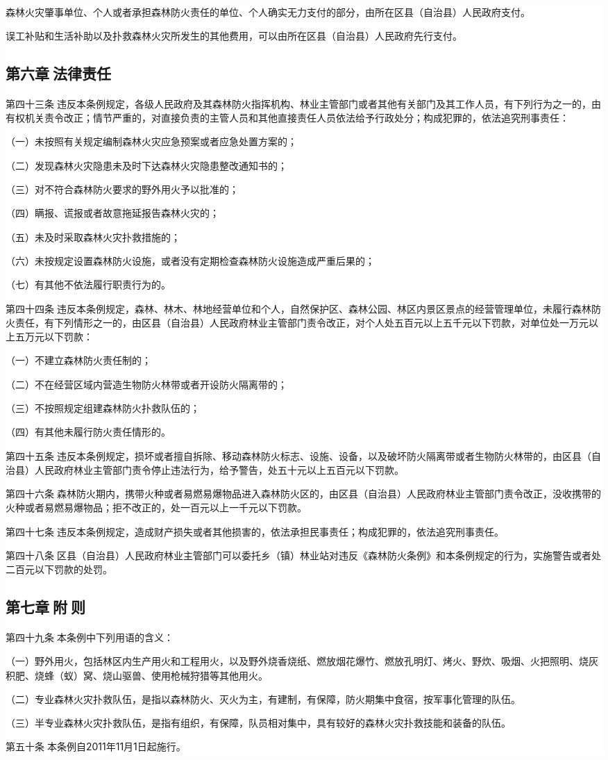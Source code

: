 森林火灾肇事单位、个人或者承担森林防火责任的单位、个人确实无力支付的部分，由所在区县（自治县）人民政府支付。

误工补贴和生活补助以及扑救森林火灾所发生的其他费用，可以由所在区县（自治县）人民政府先行支付。

## 第六章 法律责任

第四十三条 违反本条例规定，各级人民政府及其森林防火指挥机构、林业主管部门或者其他有关部门及其工作人员，有下列行为之一的，由有权机关责令改正；情节严重的，对直接负责的主管人员和其他直接责任人员依法给予行政处分；构成犯罪的，依法追究刑事责任：

（一）未按照有关规定编制森林火灾应急预案或者应急处置方案的；

（二）发现森林火灾隐患未及时下达森林火灾隐患整改通知书的；

（三）对不符合森林防火要求的野外用火予以批准的；

（四）瞒报、谎报或者故意拖延报告森林火灾的；

（五）未及时采取森林火灾扑救措施的；

（六）未按规定设置森林防火设施，或者没有定期检查森林防火设施造成严重后果的；

（七）有其他不依法履行职责行为的。

第四十四条 违反本条例规定，森林、林木、林地经营单位和个人，自然保护区、森林公园、林区内景区景点的经营管理单位，未履行森林防火责任，有下列情形之一的，由区县（自治县）人民政府林业主管部门责令改正，对个人处五百元以上五千元以下罚款，对单位处一万元以上五万元以下罚款：

（一）不建立森林防火责任制的；

（二）不在经营区域内营造生物防火林带或者开设防火隔离带的；

（三）不按照规定组建森林防火扑救队伍的；

（四）有其他未履行防火责任情形的。

第四十五条 违反本条例规定，损坏或者擅自拆除、移动森林防火标志、设施、设备，以及破坏防火隔离带或者生物防火林带的，由区县（自治县）人民政府林业主管部门责令停止违法行为，给予警告，处五十元以上五百元以下罚款。

第四十六条 森林防火期内，携带火种或者易燃易爆物品进入森林防火区的，由区县（自治县）人民政府林业主管部门责令改正，没收携带的火种或者易燃易爆物品；拒不改正的，处一百元以上一千元以下罚款。

第四十七条 违反本条例规定，造成财产损失或者其他损害的，依法承担民事责任；构成犯罪的，依法追究刑事责任。

第四十八条 区县（自治县）人民政府林业主管部门可以委托乡（镇）林业站对违反《森林防火条例》和本条例规定的行为，实施警告或者处二百元以下罚款的处罚。

## 第七章 附 则

第四十九条 本条例中下列用语的含义：

（一）野外用火，包括林区内生产用火和工程用火，以及野外烧香烧纸、燃放烟花爆竹、燃放孔明灯、烤火、野炊、吸烟、火把照明、烧灰积肥、烧蜂（蚁）窝、烧山驱兽、使用枪械狩猎等其他用火。

（二）专业森林火灾扑救队伍，是指以森林防火、灭火为主，有建制，有保障，防火期集中食宿，按军事化管理的队伍。

（三）半专业森林火灾扑救队伍，是指有组织，有保障，队员相对集中，具有较好的森林火灾扑救技能和装备的队伍。

第五十条 本条例自2011年11月1日起施行。

